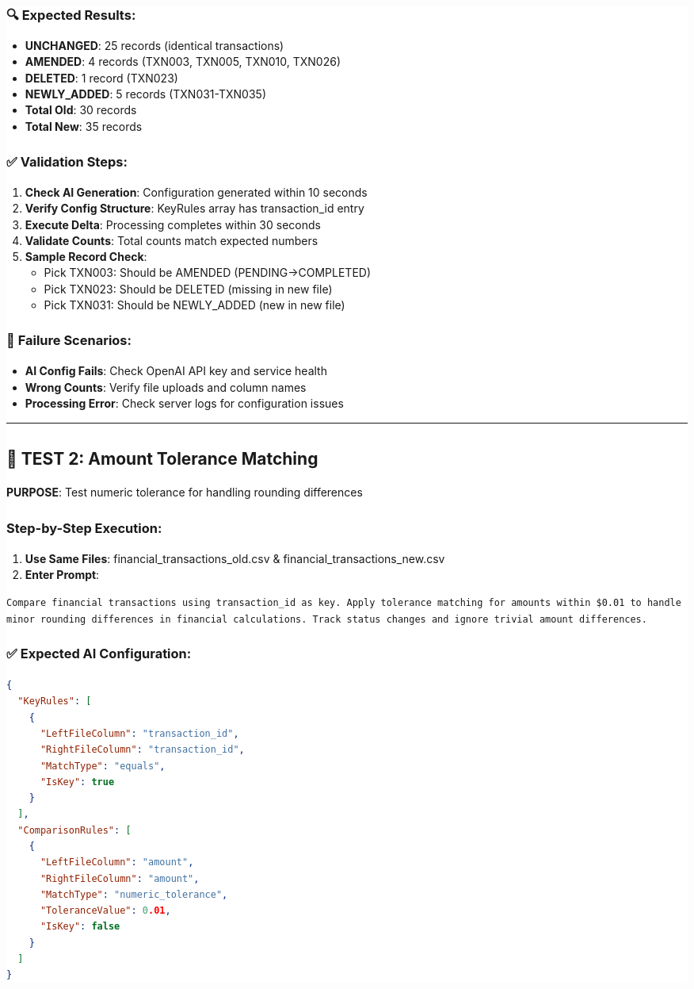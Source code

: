 ### 🔍 **Expected Results**:
- **UNCHANGED**: 25 records (identical transactions)
- **AMENDED**: 4 records (TXN003, TXN005, TXN010, TXN026)
- **DELETED**: 1 record (TXN023)
- **NEWLY_ADDED**: 5 records (TXN031-TXN035)
- **Total Old**: 30 records
- **Total New**: 35 records

### ✅ **Validation Steps**:
1. **Check AI Generation**: Configuration generated within 10 seconds
2. **Verify Config Structure**: KeyRules array has transaction_id entry
3. **Execute Delta**: Processing completes within 30 seconds
4. **Validate Counts**: Total counts match expected numbers
5. **Sample Record Check**: 
   - Pick TXN003: Should be AMENDED (PENDING→COMPLETED)
   - Pick TXN023: Should be DELETED (missing in new file)
   - Pick TXN031: Should be NEWLY_ADDED (new in new file)

### 🚨 **Failure Scenarios**:
- **AI Config Fails**: Check OpenAI API key and service health
- **Wrong Counts**: Verify file uploads and column names
- **Processing Error**: Check server logs for configuration issues

---

## 🎯 **TEST 2: Amount Tolerance Matching**
**PURPOSE**: Test numeric tolerance for handling rounding differences

### Step-by-Step Execution:
1. **Use Same Files**: financial_transactions_old.csv & financial_transactions_new.csv
2. **Enter Prompt**:
```
Compare financial transactions using transaction_id as key. Apply tolerance matching for amounts within $0.01 to handle minor rounding differences in financial calculations. Track status changes and ignore trivial amount differences.
```

### ✅ **Expected AI Configuration**:
```json
{
  "KeyRules": [
    {
      "LeftFileColumn": "transaction_id",
      "RightFileColumn": "transaction_id",
      "MatchType": "equals",
      "IsKey": true
    }
  ],
  "ComparisonRules": [
    {
      "LeftFileColumn": "amount",
      "RightFileColumn": "amount",
      "MatchType": "numeric_tolerance",
      "ToleranceValue": 0.01,
      "IsKey": false
    }
  ]
}
```
